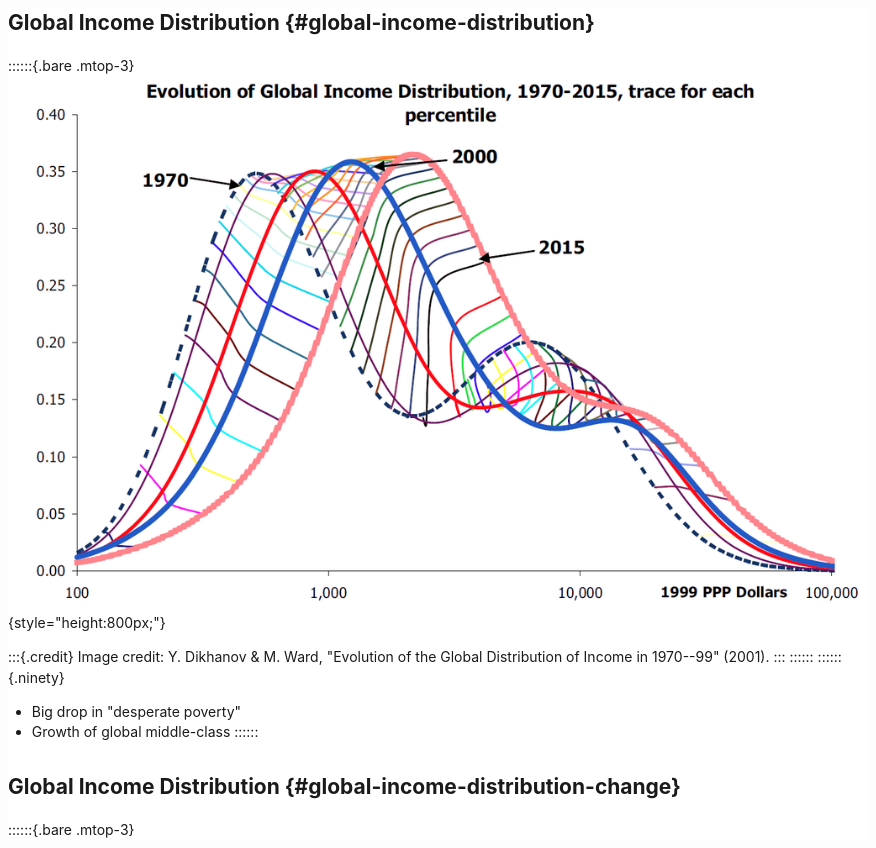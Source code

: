 ## Global Income Distribution {#global-income-distribution}

::::::{.bare .mtop-3}
![](assets/images/dikhanov_income.png){style="height:800px;"}

:::{.credit}
Image credit: 
Y. Dikhanov & M. Ward, 
"Evolution of the Global Distribution of Income in 1970--99" (2001).
:::
::::::
::::::{.ninety}
* Big drop in "desperate poverty"
* Growth of global middle-class
::::::

## Global Income Distribution {#global-income-distribution-change}


::::::{.bare .mtop-3}